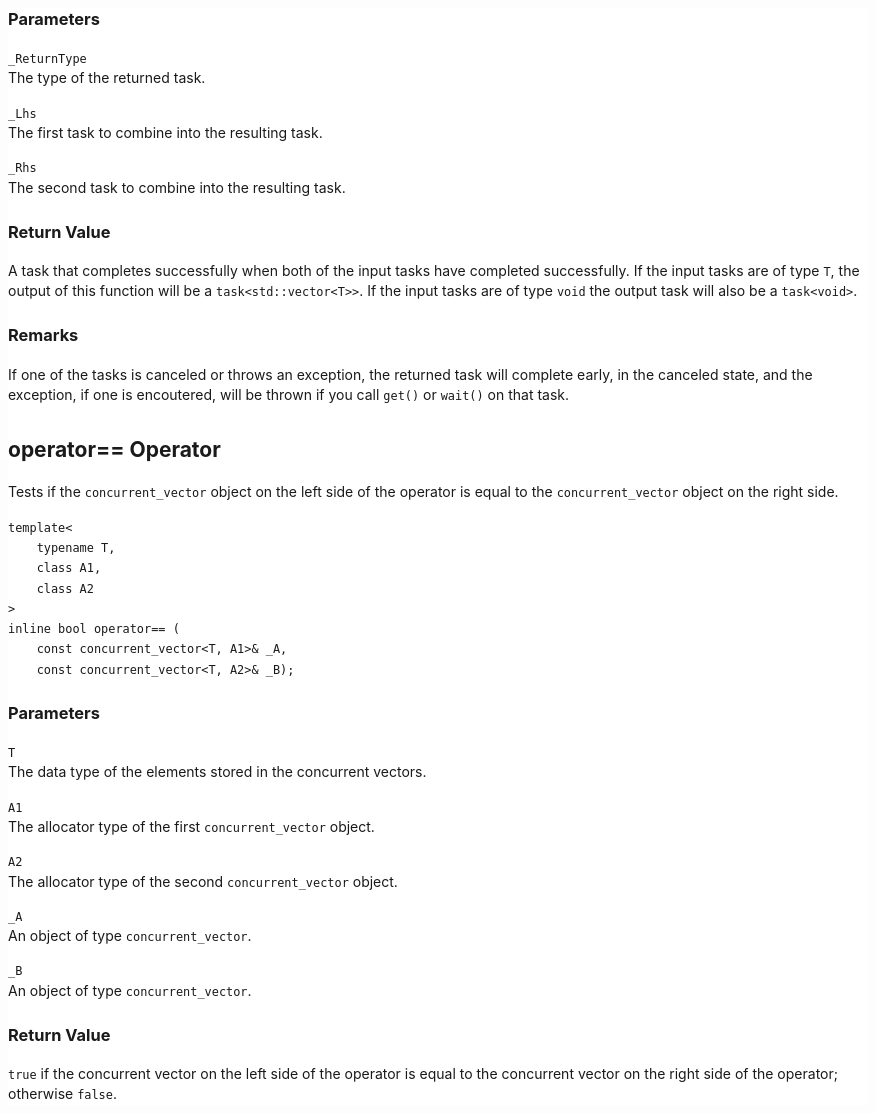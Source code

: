 ### Parameters  
 `_ReturnType`  
 The type of the returned task.  
  
 `_Lhs`  
 The first task to combine into the resulting task.  
  
 `_Rhs`  
 The second task to combine into the resulting task.  
  
### Return Value  
 A task that completes successfully when both of the input tasks have completed successfully. If the input tasks are of type `T`, the output of this function will be a `task<std::vector<T>>`. If the input tasks are of type `void` the output task will also be a `task<void>`.  
  
### Remarks  
 If one of the tasks is canceled or throws an exception, the returned task will complete early, in the canceled state, and the exception, if one is encoutered, will be thrown if you call `get()` or `wait()` on that task.  
  
##  <a name="operator_eq_eq_operator"></a>  operator== Operator  
 Tests if the `concurrent_vector` object on the left side of the operator is equal to the `concurrent_vector` object on the right side.  
  
```  
template<
    typename T,  
    class A1,  
    class A2  
>  
inline bool operator== (
    const concurrent_vector<T, A1>& _A,  
    const concurrent_vector<T, A2>& _B);
```  
  
### Parameters  
 `T`  
 The data type of the elements stored in the concurrent vectors.  
  
 `A1`  
 The allocator type of the first `concurrent_vector` object.  
  
 `A2`  
 The allocator type of the second `concurrent_vector` object.  
  
 `_A`  
 An object of type `concurrent_vector`.  
  
 `_B`  
 An object of type `concurrent_vector`.  
  
### Return Value  
 `true` if the concurrent vector on the left side of the operator is equal to the concurrent vector on the right side of the operator; otherwise `false`.  
  